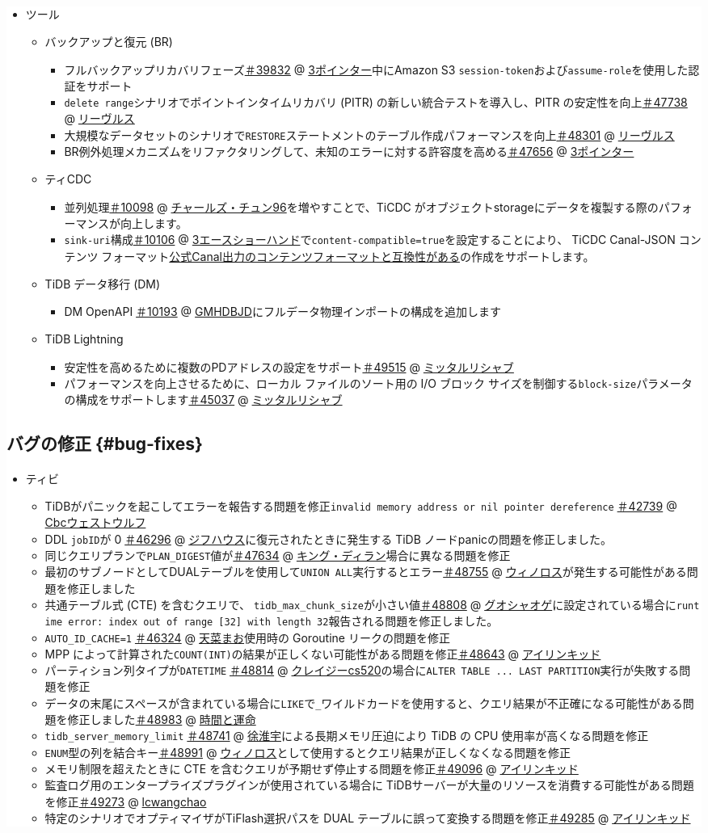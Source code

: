 -   ツール

    -   バックアップと復元 (BR)

        -   フルバックアップリカバリフェーズ[＃39832](https://github.com/pingcap/tidb/issues/39832) @ [3ポインター](https://github.com/3pointer)中にAmazon S3 `session-token`および`assume-role`を使用した認証をサポート
        -   `delete range`シナリオでポイントインタイムリカバリ (PITR) の新しい統合テストを導入し、PITR の安定性を向上[＃47738](https://github.com/pingcap/tidb/issues/47738) @ [リーヴルス](https://github.com/Leavrth)
        -   大規模なデータセットのシナリオで`RESTORE`ステートメントのテーブル作成パフォーマンスを向上[＃48301](https://github.com/pingcap/tidb/issues/48301) @ [リーヴルス](https://github.com/Leavrth)
        -   BR例外処理メカニズムをリファクタリングして、未知のエラーに対する許容度を高める[＃47656](https://github.com/pingcap/tidb/issues/47656) @ [3ポインター](https://github.com/3pointer)

    -   ティCDC

        -   並列処理[＃10098](https://github.com/pingcap/tiflow/issues/10098) @ [チャールズ・チュン96](https://github.com/CharlesCheung96)を増やすことで、TiCDC がオブジェクトstorageにデータを複製する際のパフォーマンスが向上します。
        -   `sink-uri`構成[＃10106](https://github.com/pingcap/tiflow/issues/10106) @ [3エースショーハンド](https://github.com/3AceShowHand)で`content-compatible=true`を設定することにより、 TiCDC Canal-JSON コンテンツ フォーマット[公式Canal出力のコンテンツフォーマットと互換性がある](/ticdc/ticdc-canal-json.md#compatibility-with-the-official-canal)の作成をサポートします。

    -   TiDB データ移行 (DM)

        -   DM OpenAPI [＃10193](https://github.com/pingcap/tiflow/issues/10193) @ [GMHDBJD](https://github.com/GMHDBJD)にフルデータ物理インポートの構成を追加します

    -   TiDB Lightning

        -   安定性を高めるために複数のPDアドレスの設定をサポート[＃49515](https://github.com/pingcap/tidb/issues/49515) @ [ミッタルリシャブ](https://github.com/mittalrishabh)
        -   パフォーマンスを向上させるために、ローカル ファイルのソート用の I/O ブロック サイズを制御する`block-size`パラメータの構成をサポートします[＃45037](https://github.com/pingcap/tidb/issues/45037) @ [ミッタルリシャブ](https://github.com/mittalrishabh)

## バグの修正 {#bug-fixes}

-   ティビ

    -   TiDBがパニックを起こしてエラーを報告する問題を修正`invalid memory address or nil pointer dereference` [＃42739](https://github.com/pingcap/tidb/issues/42739) @ [Cbcウェストウルフ](https://github.com/CbcWestwolf)
    -   DDL `jobID`が 0 [＃46296](https://github.com/pingcap/tidb/issues/46296) @ [ジフハウス](https://github.com/jiyfhust)に復元されたときに発生する TiDB ノードpanicの問題を修正しました。
    -   同じクエリプランで`PLAN_DIGEST`値が[＃47634](https://github.com/pingcap/tidb/issues/47634) @ [キング・ディラン](https://github.com/King-Dylan)場合に異なる問題を修正
    -   最初のサブノードとしてDUALテーブルを使用して`UNION ALL`実行するとエラー[＃48755](https://github.com/pingcap/tidb/issues/48755) @ [ウィノロス](https://github.com/winoros)が発生する可能性がある問題を修正しました
    -   共通テーブル式 (CTE) を含むクエリで、 `tidb_max_chunk_size`が小さい値[＃48808](https://github.com/pingcap/tidb/issues/48808) @ [グオシャオゲ](https://github.com/guo-shaoge)に設定されている場合に`runtime error: index out of range [32] with length 32`報告される問題を修正しました。
    -   `AUTO_ID_CACHE=1` [＃46324](https://github.com/pingcap/tidb/issues/46324) @ [天菜まお](https://github.com/tiancaiamao)使用時の Goroutine リークの問題を修正
    -   MPP によって計算された`COUNT(INT)`の結果が正しくない可能性がある問題を修正[＃48643](https://github.com/pingcap/tidb/issues/48643) @ [アイリンキッド](https://github.com/AilinKid)
    -   パーティション列タイプが`DATETIME` [＃48814](https://github.com/pingcap/tidb/issues/48814) @ [クレイジーcs520](https://github.com/crazycs520)の場合に`ALTER TABLE ... LAST PARTITION`実行が失敗する問題を修正
    -   データの末尾にスペースが含まれている場合に`LIKE`で`_`ワイルドカードを使用すると、クエリ結果が不正確になる可能性がある問題を修正しました[＃48983](https://github.com/pingcap/tidb/issues/48983) @ [時間と運命](https://github.com/time-and-fate)
    -   `tidb_server_memory_limit` [＃48741](https://github.com/pingcap/tidb/issues/48741) @ [徐淮宇](https://github.com/XuHuaiyu)による長期メモリ圧迫により TiDB の CPU 使用率が高くなる問題を修正
    -   `ENUM`型の列を結合キー[＃48991](https://github.com/pingcap/tidb/issues/48991) @ [ウィノロス](https://github.com/winoros)として使用するとクエリ結果が正しくなくなる問題を修正
    -   メモリ制限を超えたときに CTE を含むクエリが予期せず停止する問題を修正[＃49096](https://github.com/pingcap/tidb/issues/49096) @ [アイリンキッド](https://github.com/AilinKid)
    -   監査ログ用のエンタープライズプラグインが使用されている場合に TiDBサーバーが大量のリソースを消費する可能性がある問題を修正[＃49273](https://github.com/pingcap/tidb/issues/49273) @ [lcwangchao](https://github.com/lcwangchao)
    -   特定のシナリオでオプティマイザがTiFlash選択パスを DUAL テーブルに誤って変換する問題を修正[＃49285](https://github.com/pingcap/tidb/issues/49285) @ [アイリンキッド](https://github.com/AilinKid)